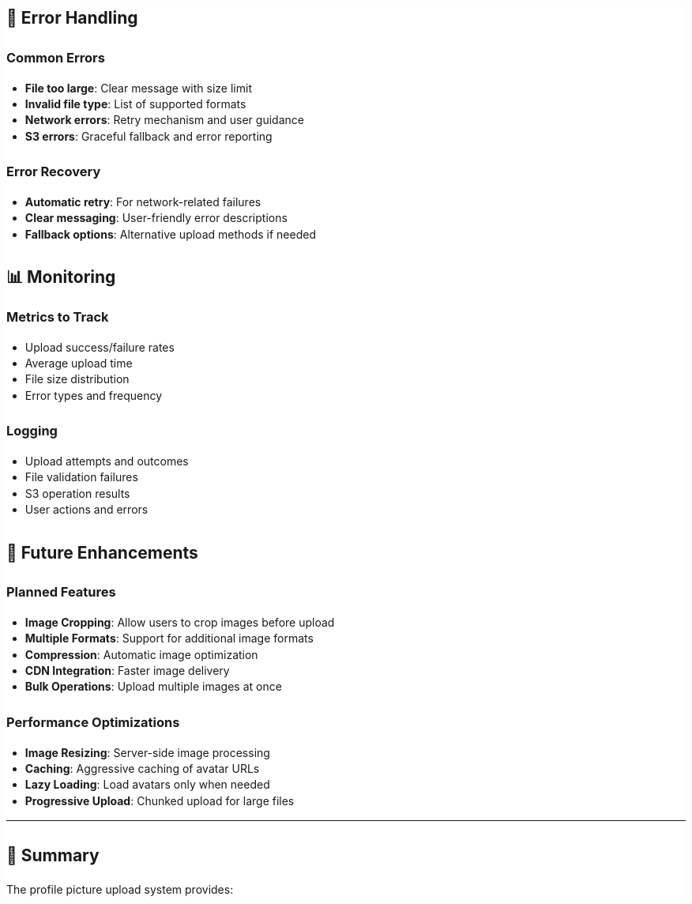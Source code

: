 ## 🚨 Error Handling

### Common Errors
- **File too large**: Clear message with size limit
- **Invalid file type**: List of supported formats
- **Network errors**: Retry mechanism and user guidance
- **S3 errors**: Graceful fallback and error reporting

### Error Recovery
- **Automatic retry**: For network-related failures
- **Clear messaging**: User-friendly error descriptions
- **Fallback options**: Alternative upload methods if needed

## 📊 Monitoring

### Metrics to Track
- Upload success/failure rates
- Average upload time
- File size distribution
- Error types and frequency

### Logging
- Upload attempts and outcomes
- File validation failures
- S3 operation results
- User actions and errors

## 🔄 Future Enhancements

### Planned Features
- **Image Cropping**: Allow users to crop images before upload
- **Multiple Formats**: Support for additional image formats
- **Compression**: Automatic image optimization
- **CDN Integration**: Faster image delivery
- **Bulk Operations**: Upload multiple images at once

### Performance Optimizations
- **Image Resizing**: Server-side image processing
- **Caching**: Aggressive caching of avatar URLs
- **Lazy Loading**: Load avatars only when needed
- **Progressive Upload**: Chunked upload for large files

---

## 📝 Summary

The profile picture upload system provides:
